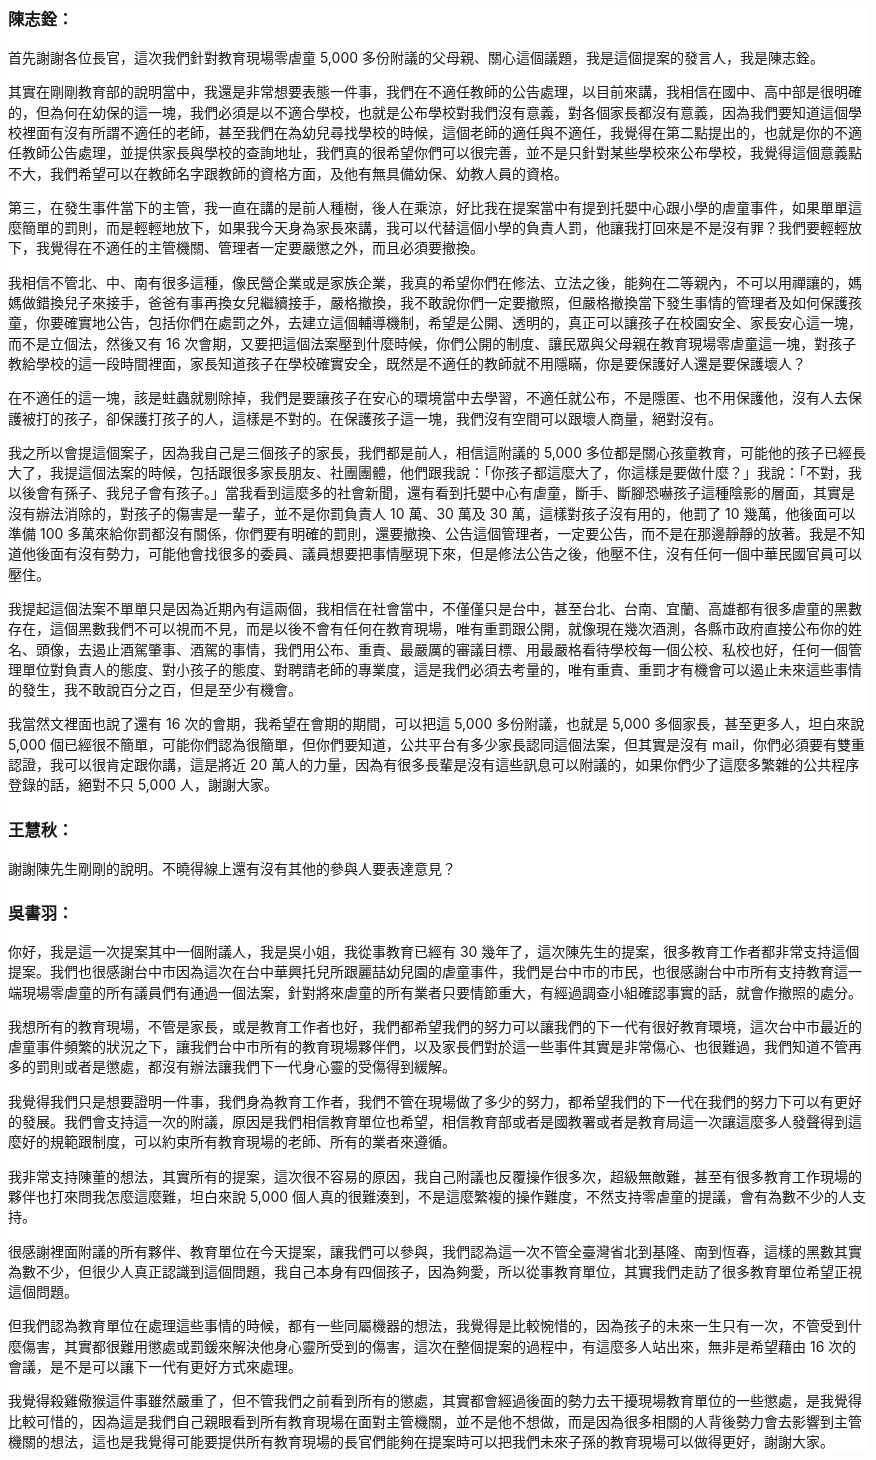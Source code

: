 ### 陳志銓：
首先謝謝各位長官，這次我們針對教育現場零虐童 5,000 多份附議的父母親、關心這個議題，我是這個提案的發言人，我是陳志銓。

其實在剛剛教育部的說明當中，我還是非常想要表態一件事，我們在不適任教師的公告處理，以目前來講，我相信在國中、高中部是很明確的，但為何在幼保的這一塊，我們必須是以不適合學校，也就是公布學校對我們沒有意義，對各個家長都沒有意義，因為我們要知道這個學校裡面有沒有所謂不適任的老師，甚至我們在為幼兒尋找學校的時候，這個老師的適任與不適任，我覺得在第二點提出的，也就是你的不適任教師公告處理，並提供家長與學校的查詢地址，我們真的很希望你們可以很完善，並不是只針對某些學校來公布學校，我覺得這個意義點不大，我們希望可以在教師名字跟教師的資格方面，及他有無具備幼保、幼教人員的資格。

第三，在發生事件當下的主管，我一直在講的是前人種樹，後人在乘涼，好比我在提案當中有提到托嬰中心跟小學的虐童事件，如果單單這麼簡單的罰則，而是輕輕地放下，如果我今天身為家長來講，我可以代替這個小學的負責人罰，他讓我打回來是不是沒有罪？我們要輕輕放下，我覺得在不適任的主管機關、管理者一定要嚴懲之外，而且必須要撤換。

我相信不管北、中、南有很多這種，像民營企業或是家族企業，我真的希望你們在修法、立法之後，能夠在二等親內，不可以用禪讓的，媽媽做錯換兒子來接手，爸爸有事再換女兒繼續接手，嚴格撤換，我不敢說你們一定要撤照，但嚴格撤換當下發生事情的管理者及如何保護孩童，你要確實地公告，包括你們在處罰之外，去建立這個輔導機制，希望是公開、透明的，真正可以讓孩子在校園安全、家長安心這一塊，而不是立個法，然後又有 16 次會期，又要把這個法案壓到什麼時候，你們公開的制度、讓民眾與父母親在教育現場零虐童這一塊，對孩子教給學校的這一段時間裡面，家長知道孩子在學校確實安全，既然是不適任的教師就不用隱瞞，你是要保護好人還是要保護壞人？

在不適任的這一塊，該是蛀蟲就剔除掉，我們是要讓孩子在安心的環境當中去學習，不適任就公布，不是隱匿、也不用保護他，沒有人去保護被打的孩子，卻保護打孩子的人，這樣是不對的。在保護孩子這一塊，我們沒有空間可以跟壞人商量，絕對沒有。

我之所以會提這個案子，因為我自己是三個孩子的家長，我們都是前人，相信這附議的 5,000 多位都是關心孩童教育，可能他的孩子已經長大了，我提這個法案的時候，包括跟很多家長朋友、社團團體，他們跟我說：「你孩子都這麼大了，你這樣是要做什麼？」我說：「不對，我以後會有孫子、我兒子會有孩子。」當我看到這麼多的社會新聞，還有看到托嬰中心有虐童，斷手、斷腳恐嚇孩子這種陰影的層面，其實是沒有辦法消除的，對孩子的傷害是一輩子，並不是你罰負責人 10 萬、30 萬及 30 萬，這樣對孩子沒有用的，他罰了 10 幾萬，他後面可以準備 100 多萬來給你罰都沒有關係，你們要有明確的罰則，還要撤換、公告這個管理者，一定要公告，而不是在那邊靜靜的放著。我是不知道他後面有沒有勢力，可能他會找很多的委員、議員想要把事情壓現下來，但是修法公告之後，他壓不住，沒有任何一個中華民國官員可以壓住。

我提起這個法案不單單只是因為近期內有這兩個，我相信在社會當中，不僅僅只是台中，甚至台北、台南、宜蘭、高雄都有很多虐童的黑數存在，這個黑數我們不可以視而不見，而是以後不會有任何在教育現場，唯有重罰跟公開，就像現在幾次酒測，各縣市政府直接公布你的姓名、頭像，去遏止酒駕肇事、酒駕的事情，我們用公布、重責、最嚴厲的審議目標、用最嚴格看待學校每一個公校、私校也好，任何一個管理單位對負責人的態度、對小孩子的態度、對聘請老師的專業度，這是我們必須去考量的，唯有重責、重罰才有機會可以遏止未來這些事情的發生，我不敢說百分之百，但是至少有機會。

我當然文裡面也說了還有 16 次的會期，我希望在會期的期間，可以把這 5,000 多份附議，也就是 5,000 多個家長，甚至更多人，坦白來說 5,000 個已經很不簡單，可能你們認為很簡單，但你們要知道，公共平台有多少家長認同這個法案，但其實是沒有 mail，你們必須要有雙重認證，我可以很肯定跟你講，這是將近 20 萬人的力量，因為有很多長輩是沒有這些訊息可以附議的，如果你們少了這麼多繁雜的公共程序登錄的話，絕對不只 5,000 人，謝謝大家。

### 王慧秋：
謝謝陳先生剛剛的說明。不曉得線上還有沒有其他的參與人要表達意見？

### 吳書羽：
你好，我是這一次提案其中一個附議人，我是吳小姐，我從事教育已經有 30 幾年了，這次陳先生的提案，很多教育工作者都非常支持這個提案。我們也很感謝台中市因為這次在台中華興托兒所跟麗喆幼兒園的虐童事件，我們是台中市的市民，也很感謝台中市所有支持教育這一端現場零虐童的所有議員們有通過一個法案，針對將來虐童的所有業者只要情節重大，有經過調查小組確認事實的話，就會作撤照的處分。

我想所有的教育現場，不管是家長，或是教育工作者也好，我們都希望我們的努力可以讓我們的下一代有很好教育環境，這次台中市最近的虐童事件頻繁的狀況之下，讓我們台中市所有的教育現場夥伴們，以及家長們對於這一些事件其實是非常傷心、也很難過，我們知道不管再多的罰則或者是懲處，都沒有辦法讓我們下一代身心靈的受傷得到緩解。

我覺得我們只是想要證明一件事，我們身為教育工作者，我們不管在現場做了多少的努力，都希望我們的下一代在我們的努力下可以有更好的發展。我們會支持這一次的附議，原因是我們相信教育單位也希望，相信教育部或者是國教署或者是教育局這一次讓這麼多人發聲得到這麼好的規範跟制度，可以約束所有教育現場的老師、所有的業者來遵循。

我非常支持陳董的想法，其實所有的提案，這次很不容易的原因，我自己附議也反覆操作很多次，超級無敵難，甚至有很多教育工作現場的夥伴也打來問我怎麼這麼難，坦白來說 5,000 個人真的很難湊到，不是這麼繁複的操作難度，不然支持零虐童的提議，會有為數不少的人支持。

很感謝裡面附議的所有夥伴、教育單位在今天提案，讓我們可以參與，我們認為這一次不管全臺灣省北到基隆、南到恆春，這樣的黑數其實為數不少，但很少人真正認識到這個問題，我自己本身有四個孩子，因為夠愛，所以從事教育單位，其實我們走訪了很多教育單位希望正視這個問題。

但我們認為教育單位在處理這些事情的時候，都有一些同屬機器的想法，我覺得是比較惋惜的，因為孩子的未來一生只有一次，不管受到什麼傷害，其實都很難用懲處或罰鍰來解決他身心靈所受到的傷害，這次在整個提案的過程中，有這麼多人站出來，無非是希望藉由 16 次的會議，是不是可以讓下一代有更好方式來處理。

我覺得殺雞儆猴這件事雖然嚴重了，但不管我們之前看到所有的懲處，其實都會經過後面的勢力去干擾現場教育單位的一些懲處，是我覺得比較可惜的，因為這是我們自己親眼看到所有教育現場在面對主管機關，並不是他不想做，而是因為很多相關的人背後勢力會去影響到主管機關的想法，這也是我覺得可能要提供所有教育現場的長官們能夠在提案時可以把我們未來子孫的教育現場可以做得更好，謝謝大家。
